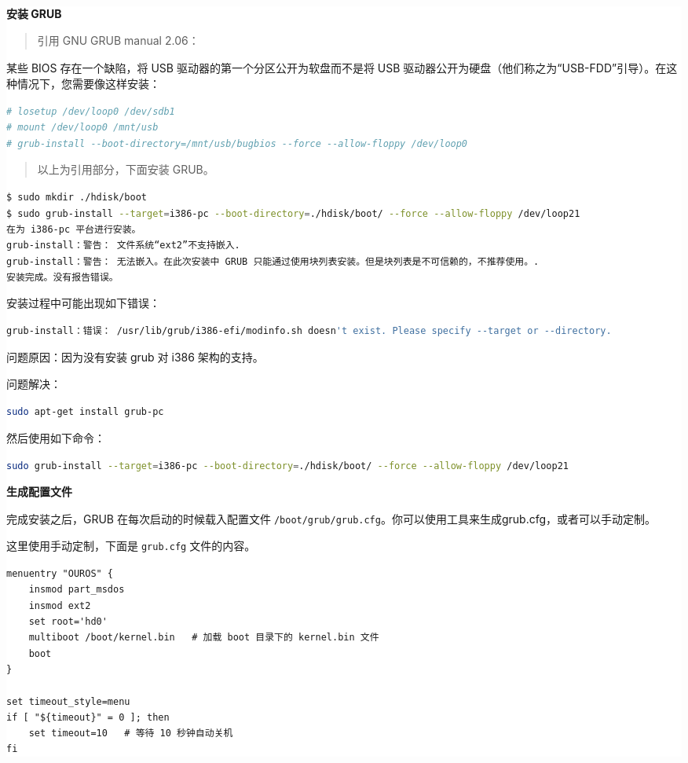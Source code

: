 **安装 GRUB**

> 引用 GNU GRUB manual 2.06：

某些 BIOS 存在一个缺陷，将 USB 驱动器的第一个分区公开为软盘而不是将 USB 驱动器公开为硬盘（他们称之为“USB-FDD”引导）。在这种情况下，您需要像这样安装：

```bash
# losetup /dev/loop0 /dev/sdb1
# mount /dev/loop0 /mnt/usb
# grub-install --boot-directory=/mnt/usb/bugbios --force --allow-floppy /dev/loop0
```

> 以上为引用部分，下面安装 GRUB。

```bash
$ sudo mkdir ./hdisk/boot
$ sudo grub-install --target=i386-pc --boot-directory=./hdisk/boot/ --force --allow-floppy /dev/loop21
在为 i386-pc 平台进行安装。
grub-install：警告： 文件系统“ext2”不支持嵌入.
grub-install：警告： 无法嵌入。在此次安装中 GRUB 只能通过使用块列表安装。但是块列表是不可信赖的，不推荐使用。.
安装完成。没有报告错误。
```

安装过程中可能出现如下错误：

```bash
grub-install：错误： /usr/lib/grub/i386-efi/modinfo.sh doesn't exist. Please specify --target or --directory.
```

问题原因：因为没有安装 grub 对 i386 架构的支持。

问题解决：

```bash
sudo apt-get install grub-pc
```

然后使用如下命令：

```bash
sudo grub-install --target=i386-pc --boot-directory=./hdisk/boot/ --force --allow-floppy /dev/loop21
```

**生成配置文件**

完成安装之后，GRUB 在每次启动的时候载入配置文件 `/boot/grub/grub.cfg`。你可以使用工具来生成grub.cfg，或者可以手动定制。

这里使用手动定制，下面是 `grub.cfg` 文件的内容。

```text
menuentry "OUROS" {
    insmod part_msdos
    insmod ext2
    set root='hd0'
    multiboot /boot/kernel.bin   # 加载 boot 目录下的 kernel.bin 文件
    boot
}

set timeout_style=menu
if [ "${timeout}" = 0 ]; then
    set timeout=10   # 等待 10 秒钟自动关机
fi
```

